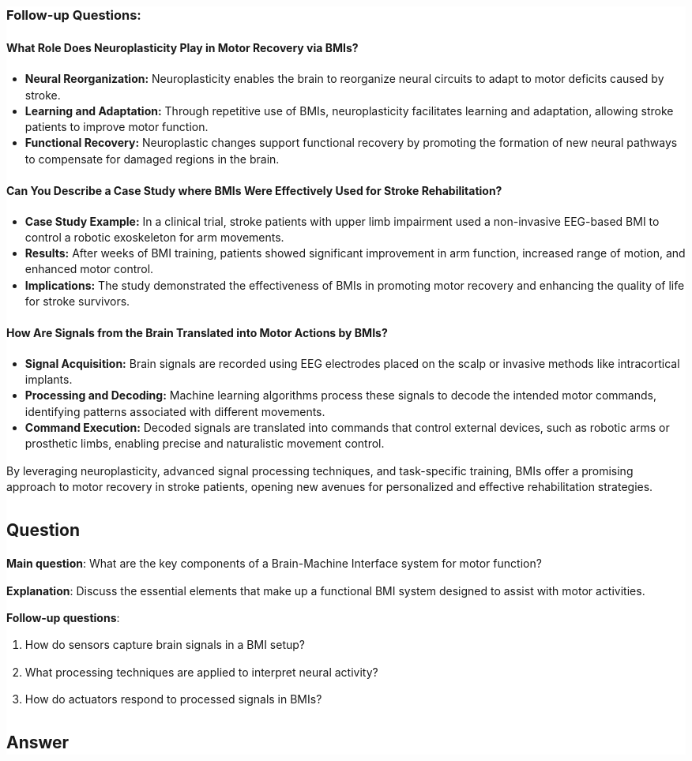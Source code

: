 ### Follow-up Questions:

#### What Role Does Neuroplasticity Play in Motor Recovery via BMIs?
- **Neural Reorganization:** Neuroplasticity enables the brain to reorganize neural circuits to adapt to motor deficits caused by stroke.
- **Learning and Adaptation:** Through repetitive use of BMIs, neuroplasticity facilitates learning and adaptation, allowing stroke patients to improve motor function.
- **Functional Recovery:** Neuroplastic changes support functional recovery by promoting the formation of new neural pathways to compensate for damaged regions in the brain.

#### Can You Describe a Case Study where BMIs Were Effectively Used for Stroke Rehabilitation?
- **Case Study Example:** In a clinical trial, stroke patients with upper limb impairment used a non-invasive EEG-based BMI to control a robotic exoskeleton for arm movements.
- **Results:** After weeks of BMI training, patients showed significant improvement in arm function, increased range of motion, and enhanced motor control.
- **Implications:** The study demonstrated the effectiveness of BMIs in promoting motor recovery and enhancing the quality of life for stroke survivors.

#### How Are Signals from the Brain Translated into Motor Actions by BMIs?
- **Signal Acquisition:** Brain signals are recorded using EEG electrodes placed on the scalp or invasive methods like intracortical implants.
- **Processing and Decoding:** Machine learning algorithms process these signals to decode the intended motor commands, identifying patterns associated with different movements.
- **Command Execution:** Decoded signals are translated into commands that control external devices, such as robotic arms or prosthetic limbs, enabling precise and naturalistic movement control.

By leveraging neuroplasticity, advanced signal processing techniques, and task-specific training, BMIs offer a promising approach to motor recovery in stroke patients, opening new avenues for personalized and effective rehabilitation strategies.

## Question
**Main question**: What are the key components of a Brain-Machine Interface system for motor function?

**Explanation**: Discuss the essential elements that make up a functional BMI system designed to assist with motor activities.

**Follow-up questions**:

1. How do sensors capture brain signals in a BMI setup?

2. What processing techniques are applied to interpret neural activity?

3. How do actuators respond to processed signals in BMIs?





## Answer
